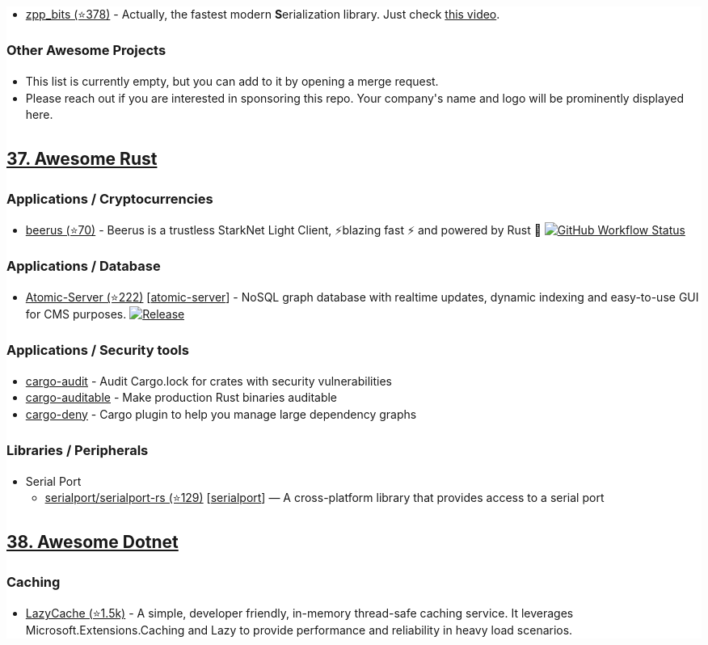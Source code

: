 *   [zpp\_bits (⭐378)](https://github.com/eyalz800/zpp_bits) - Actually, the fastest modern **S**erialization library. Just check [this video](https://www.youtube.com/watch?v=G7-GQhCw8eE\&ab_channel=CppCon).

### Other Awesome Projects

*   This list is currently empty, but you can add to it by opening a merge request.
*   Please reach out if you are interested in sponsoring this repo. Your company's name and logo will be prominently displayed here.

## [37. Awesome Rust](/content/rust-unofficial/awesome-rust/week/README.md)

### Applications / Cryptocurrencies

*   [beerus (⭐70)](https://github.com/keep-starknet-strange/beerus) - Beerus is a trustless StarkNet Light Client, ⚡blazing fast ⚡ and powered by Rust 🦀 [![GitHub Workflow Status](https://github.com/keep-starknet-strange/beerus/actions/workflows/test.yml/badge.svg)](https://github.com/keep-starknet-strange/beerus/actions/workflows/test.yml)

### Applications / Database

*   [Atomic-Server (⭐222)](https://github.com/atomicdata-dev/atomic-data-rust/) \[[atomic-server](https://crates.io/crates/atomic_server)] - NoSQL graph database with realtime updates, dynamic indexing and easy-to-use GUI for CMS purposes. [![Release](https://github.com/atomicdata-dev/atomic-data-rust/actions/workflows/docker.yml/badge.svg)](https://github.com/atomicdata-dev/atomic-data-rust/actions/workflows/docker.yml)

### Applications / Security tools

*   [cargo-audit](https://crates.io/crates/cargo-audit) - Audit Cargo.lock for crates with security vulnerabilities
*   [cargo-auditable](https://crates.io/crates/cargo-auditable) - Make production Rust binaries auditable
*   [cargo-deny](https://crates.io/crates/cargo-deny) - Cargo plugin to help you manage large dependency graphs

### Libraries / Peripherals

*   Serial Port
    *   [serialport/serialport-rs (⭐129)](https://github.com/serialport/serialport-rs) \[[serialport](https://crates.io/crates/serialport)] — A cross-platform library that provides access to a serial port

## [38. Awesome Dotnet](/content/quozd/awesome-dotnet/week/README.md)

### Caching

*   [LazyCache (⭐1.5k)](https://github.com/alastairtree/LazyCache) - A simple, developer friendly, in-memory thread-safe caching service. It leverages Microsoft.Extensions.Caching and Lazy to provide performance and reliability in heavy load scenarios.
